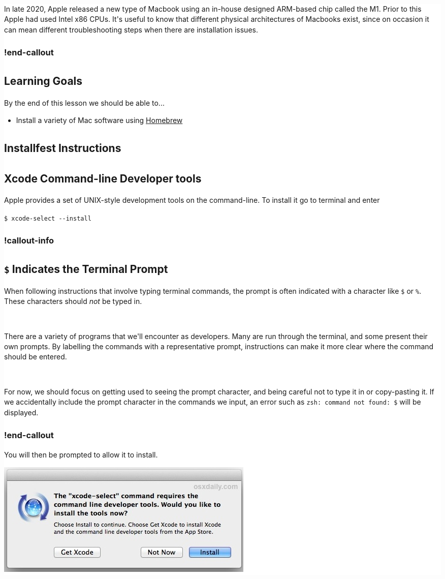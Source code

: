 In late 2020, Apple released a new type of Macbook using an in-house designed ARM-based chip called the M1. Prior to this Apple had used Intel x86 CPUs. It's useful to know that different physical architectures of Macbooks exist, since on occasion it can mean different troubleshooting steps when there are installation issues.

### !end-callout

## Learning Goals

By the end of this lesson we should be able to...

- Install a variety of Mac software using [Homebrew](https://brew.sh/)

## Installfest Instructions

<iframe src="https://adaacademy.hosted.panopto.com/Panopto/Pages/Embed.aspx?id=74b0dc57-aec2-497a-a14b-ac9f0020d987&autoplay=false&offerviewer=true&showtitle=true&showbrand=false&start=0&interactivity=all" height="405" width="720" style="border: 1px solid #464646;" allowfullscreen allow="autoplay"></iframe>

## Xcode Command-line Developer tools

Apple provides a set of UNIX-style development tools on the command-line. To install it go to terminal and enter

```
$ xcode-select --install
```

### !callout-info

## `$` Indicates the Terminal Prompt

When following instructions that involve typing terminal commands, the prompt is often indicated with a character like `$` or `%`. These characters should _not_ be typed in.

<br>

There are a variety of programs that we'll encounter as developers. Many are run through the terminal, and some present their own prompts. By labelling the commands with a representative prompt, instructions can make it more clear where the command should be entered.

<br>

For now, we should focus on getting used to seeing the prompt character, and being careful not to type it in or copy-pasting it. If we accidentally include the prompt character in the commands we input, an error such as `zsh: command not found: $` will be displayed.

### !end-callout

You will then be prompted to allow it to install.

![Xcode command line tools install](images/confirm-install-command-line-tools-mac-os-x.jpg)
